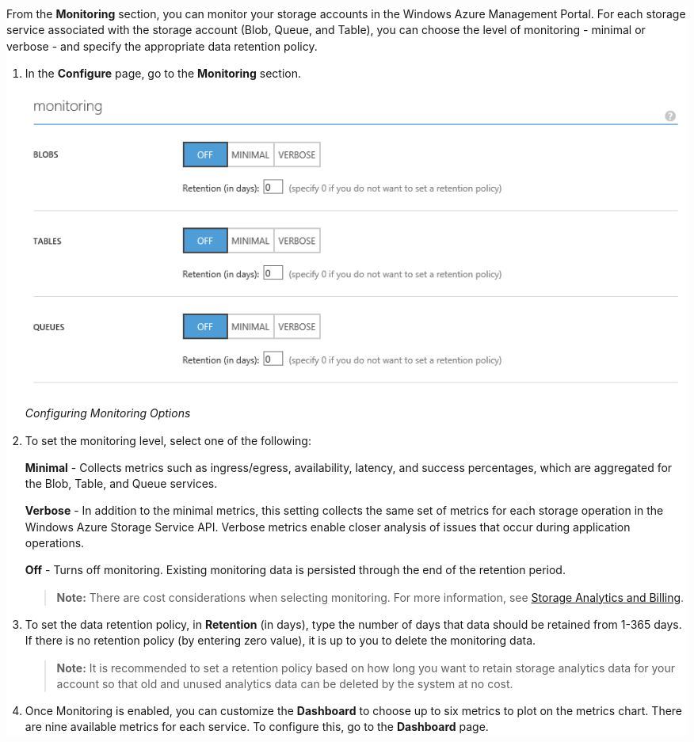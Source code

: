 From the **Monitoring** section, you can monitor your storage accounts in the Windows Azure Management Portal. For each storage service associated with the storage account (Blob, Queue, and Table), you can choose the level of monitoring - minimal or verbose - and specify the appropriate data retention policy.

1. In the **Configure** page, go to the **Monitoring** section.

	![configuring-storage-monitoring](Images/configuring-storage-monitoring.png?raw=true)

	_Configuring Monitoring Options_

1.	To set the monitoring level, select one of the following:

	**Minimal** - Collects metrics such as ingress/egress, availability, latency, and success percentages, which are aggregated for the Blob, Table, and Queue services.

	**Verbose** - In addition to the minimal metrics, this setting collects the same set of metrics for each storage operation in the Windows Azure Storage Service API. Verbose metrics enable closer analysis of issues that occur during application operations.

	**Off** - Turns off monitoring. Existing monitoring data is persisted through the end of the retention period.

	> **Note:** There are cost considerations when selecting monitoring. For more information, see [Storage Analytics and Billing](http://msdn.microsoft.com/en-us/library/windowsazure/hh360997.aspx).

1. To set the data retention policy, in **Retention** (in days), type the number of days that data should be retained from 1-365 days. If there is no retention policy (by entering zero value), it is up to you to delete the monitoring data. 

	> **Note:** It is recommended to set a retention policy based on how long you want to retain storage analytics data for your account so that old and unused analytics data can be deleted by the system at no cost.

1. Once Monitoring is enabled, you can customize the **Dashboard** to choose up to six metrics to plot on the metrics chart. There are nine available metrics for each service. To configure this, go to the **Dashboard** page.
